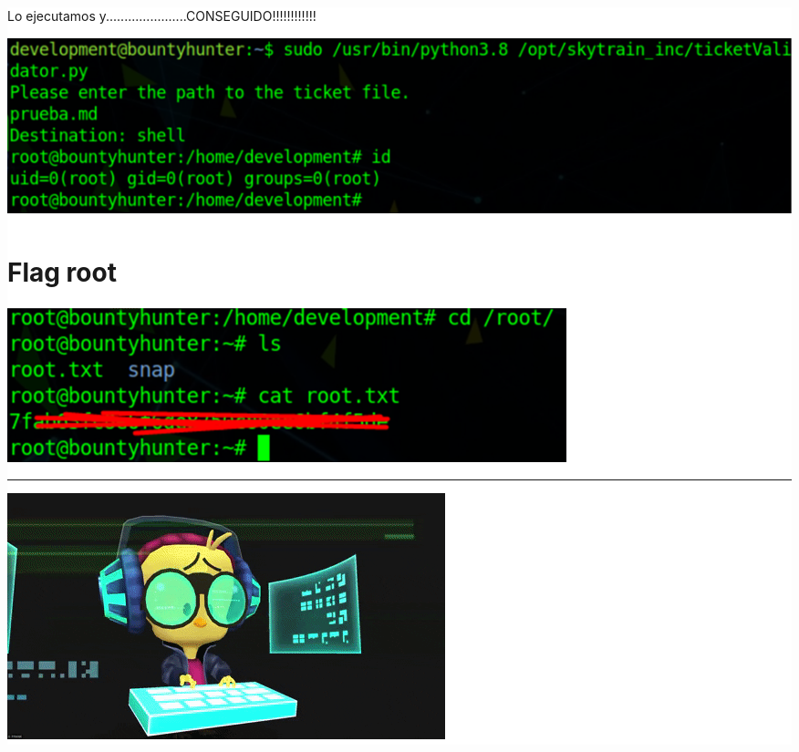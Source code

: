 Lo ejecutamos y......................CONSEGUIDO!!!!!!!!!!!!

![](/assets/images/post_HTB_bountyhunter/root.png)

# Flag root

![](/assets/images/post_HTB_bountyhunter/passroot.png)  
  
-----------------------------------------------------------------
![](/assets/images/post_HTB_bountyhunter/giphy.gif)  




